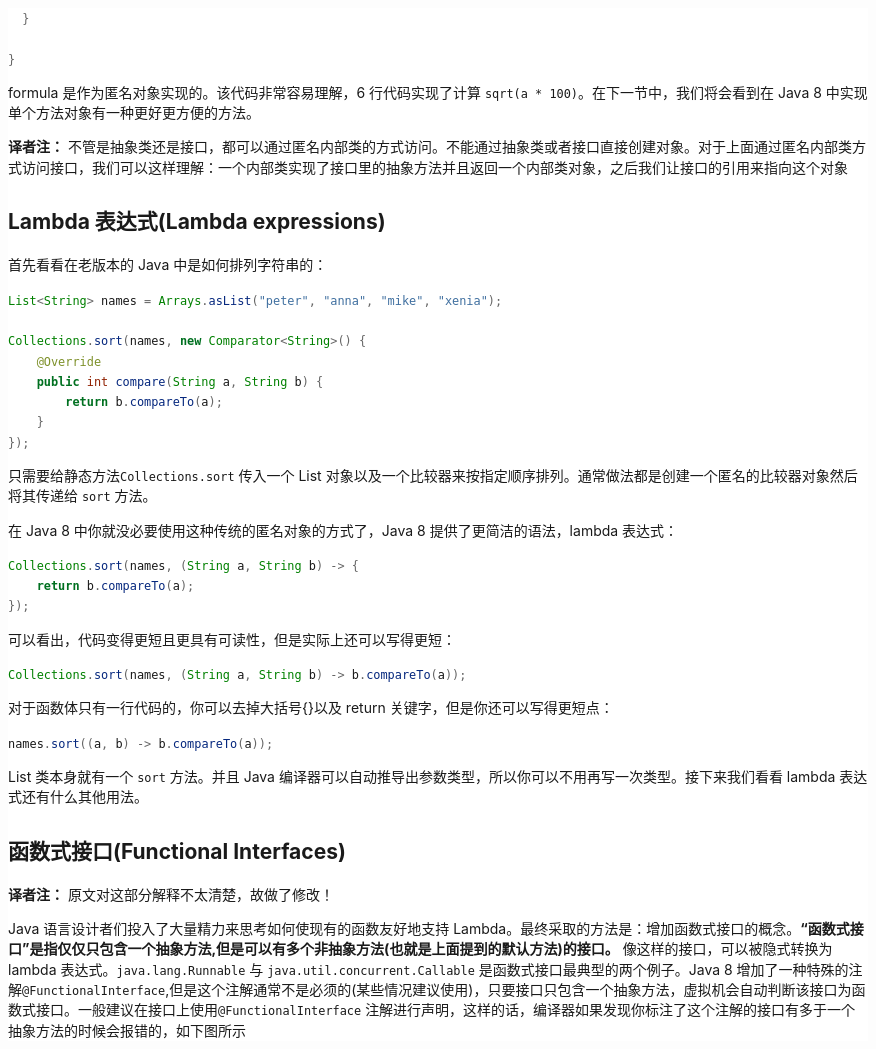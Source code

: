 ```java
  }

}
```

formula 是作为匿名对象实现的。该代码非常容易理解，6 行代码实现了计算 `sqrt(a * 100)`。在下一节中，我们将会看到在 Java 8 中实现单个方法对象有一种更好更方便的方法。

**译者注：** 不管是抽象类还是接口，都可以通过匿名内部类的方式访问。不能通过抽象类或者接口直接创建对象。对于上面通过匿名内部类方式访问接口，我们可以这样理解：一个内部类实现了接口里的抽象方法并且返回一个内部类对象，之后我们让接口的引用来指向这个对象

## Lambda 表达式(Lambda expressions)

首先看看在老版本的 Java 中是如何排列字符串的：

```java
List<String> names = Arrays.asList("peter", "anna", "mike", "xenia");

Collections.sort(names, new Comparator<String>() {
    @Override
    public int compare(String a, String b) {
        return b.compareTo(a);
    }
});
```

只需要给静态方法`Collections.sort` 传入一个 List 对象以及一个比较器来按指定顺序排列。通常做法都是创建一个匿名的比较器对象然后将其传递给 `sort` 方法。

在 Java 8 中你就没必要使用这种传统的匿名对象的方式了，Java 8 提供了更简洁的语法，lambda 表达式：

```java
Collections.sort(names, (String a, String b) -> {
    return b.compareTo(a);
});
```

可以看出，代码变得更短且更具有可读性，但是实际上还可以写得更短：

```java
Collections.sort(names, (String a, String b) -> b.compareTo(a));
```

对于函数体只有一行代码的，你可以去掉大括号{}以及 return 关键字，但是你还可以写得更短点：

```java
names.sort((a, b) -> b.compareTo(a));
```

List 类本身就有一个 `sort` 方法。并且 Java 编译器可以自动推导出参数类型，所以你可以不用再写一次类型。接下来我们看看 lambda 表达式还有什么其他用法。

## 函数式接口(Functional Interfaces)

**译者注：** 原文对这部分解释不太清楚，故做了修改！

Java 语言设计者们投入了大量精力来思考如何使现有的函数友好地支持 Lambda。最终采取的方法是：增加函数式接口的概念。**“函数式接口”是指仅仅只包含一个抽象方法,但是可以有多个非抽象方法(也就是上面提到的默认方法)的接口。** 像这样的接口，可以被隐式转换为 lambda 表达式。`java.lang.Runnable` 与 `java.util.concurrent.Callable` 是函数式接口最典型的两个例子。Java 8 增加了一种特殊的注解`@FunctionalInterface`,但是这个注解通常不是必须的(某些情况建议使用)，只要接口只包含一个抽象方法，虚拟机会自动判断该接口为函数式接口。一般建议在接口上使用`@FunctionalInterface` 注解进行声明，这样的话，编译器如果发现你标注了这个注解的接口有多于一个抽象方法的时候会报错的，如下图所示
